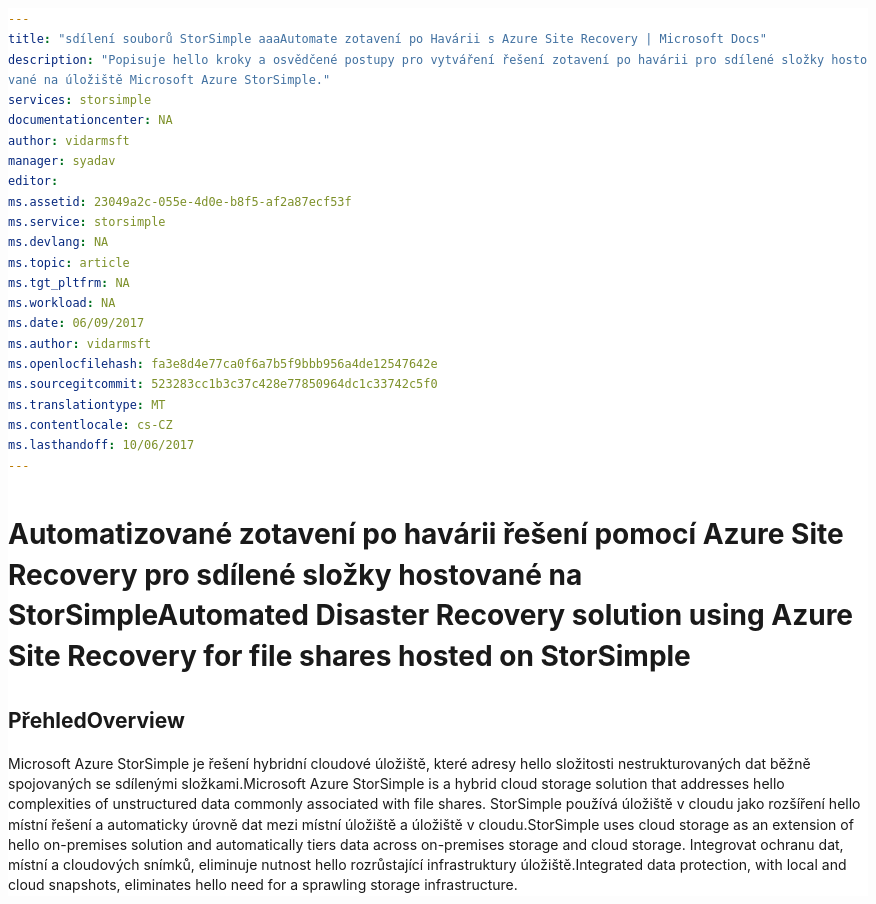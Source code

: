 ```yaml
---
title: "sdílení souborů StorSimple aaaAutomate zotavení po Havárii s Azure Site Recovery | Microsoft Docs"
description: "Popisuje hello kroky a osvědčené postupy pro vytváření řešení zotavení po havárii pro sdílené složky hostované na úložiště Microsoft Azure StorSimple."
services: storsimple
documentationcenter: NA
author: vidarmsft
manager: syadav
editor: 
ms.assetid: 23049a2c-055e-4d0e-b8f5-af2a87ecf53f
ms.service: storsimple
ms.devlang: NA
ms.topic: article
ms.tgt_pltfrm: NA
ms.workload: NA
ms.date: 06/09/2017
ms.author: vidarmsft
ms.openlocfilehash: fa3e8d4e77ca0f6a7b5f9bbb956a4de12547642e
ms.sourcegitcommit: 523283cc1b3c37c428e77850964dc1c33742c5f0
ms.translationtype: MT
ms.contentlocale: cs-CZ
ms.lasthandoff: 10/06/2017
---
```

# <a name="automated-disaster-recovery-solution-using-azure-site-recovery-for-file-shares-hosted-on-storsimple"></a><span data-ttu-id="efe5e-103">Automatizované zotavení po havárii řešení pomocí Azure Site Recovery pro sdílené složky hostované na StorSimple</span><span class="sxs-lookup"><span data-stu-id="efe5e-103">Automated Disaster Recovery solution using Azure Site Recovery for file shares hosted on StorSimple</span></span>
## <a name="overview"></a><span data-ttu-id="efe5e-104">Přehled</span><span class="sxs-lookup"><span data-stu-id="efe5e-104">Overview</span></span>
<span data-ttu-id="efe5e-105">Microsoft Azure StorSimple je řešení hybridní cloudové úložiště, které adresy hello složitosti nestrukturovaných dat běžně spojovaných se sdílenými složkami.</span><span class="sxs-lookup"><span data-stu-id="efe5e-105">Microsoft Azure StorSimple is a hybrid cloud storage solution that addresses hello complexities of unstructured data commonly associated with file shares.</span></span> <span data-ttu-id="efe5e-106">StorSimple používá úložiště v cloudu jako rozšíření hello místní řešení a automaticky úrovně dat mezi místní úložiště a úložiště v cloudu.</span><span class="sxs-lookup"><span data-stu-id="efe5e-106">StorSimple uses cloud storage as an extension of hello on-premises solution and automatically tiers data across on-premises storage and cloud storage.</span></span> <span data-ttu-id="efe5e-107">Integrovat ochranu dat, místní a cloudových snímků, eliminuje nutnost hello rozrůstající infrastruktury úložiště.</span><span class="sxs-lookup"><span data-stu-id="efe5e-107">Integrated data protection, with local and cloud snapshots, eliminates hello need for a sprawling storage infrastructure.</span></span>
